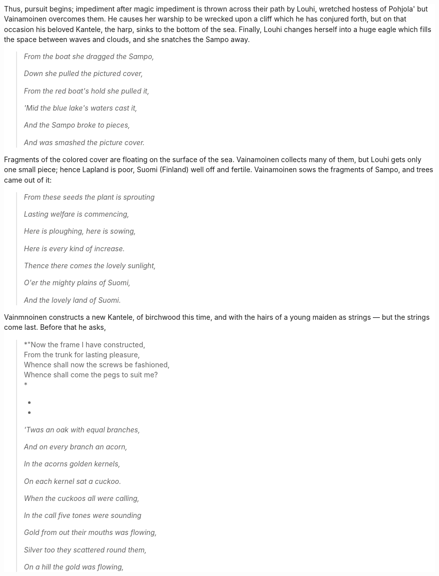 Thus, pursuit begins; impediment after magic impediment is thrown across their path by Louhi, wretched hostess of Pohjola' but Vainamoinen overcomes them. He causes her warship to be wrecked upon a cliff which he has conjured forth, but on that occasion his beloved Kantele, the harp, sinks to the bottom of the sea. Finally, Louhi changes herself into a huge eagle which fills the space between waves and clouds, and she snatches the Sampo away.

> *From the boat she dragged the Sampo,*
>
> *Down she pulled the pictured cover,*
>
> *From the red boat's hold she pulled it,*
>
> *'Mid the blue lake's waters cast it,*
>
> *And the Sampo broke to pieces,*
>
> *And was smashed the picture cover.*

Fragments of the colored cover are floating on the surface of the sea. Vainamoinen collects many of them, but Louhi gets only one small piece; hence Lapland is poor, Suomi (Finland) well off and fertile. Vainamoinen sows the fragments of Sampo, and trees came out of it:

> *From these seeds the plant is sprouting*
>
> *Lasting welfare is commencing,*
>
> *Here is ploughing, here is sowing,*
>
> *Here is every kind of increase.*
>
> *Thence there comes the lovely sunlight,*
>
> *O'er the mighty plains of Suomi,*
>
> *And the lovely land of Suomi.*

Vainmnoinen constructs a new Kantele, of birchwood this time, and with the hairs of a young maiden as strings — but the strings come last. Before that he asks,

> *"Now the frame I have constructed,  
> From the trunk for lasting pleasure,  
> Whence shall now the screws be fashioned,  
> Whence shall come the pegs to suit me?  
> *
>
> *  
> *
>
> *'Twas an oak with equal branches,*
>
> *And on every branch an acorn,*
>
> *In the acorns golden kernels,*
>
> *On each kernel sat a cuckoo.*
>
> *When the cuckoos all were calling,*
>
> *In the call five tones were sounding*
>
> *Gold from out their mouths was flowing,*
>
> *Silver too they scattered round them,*
>
> *On a hill the gold was flowing,*
>